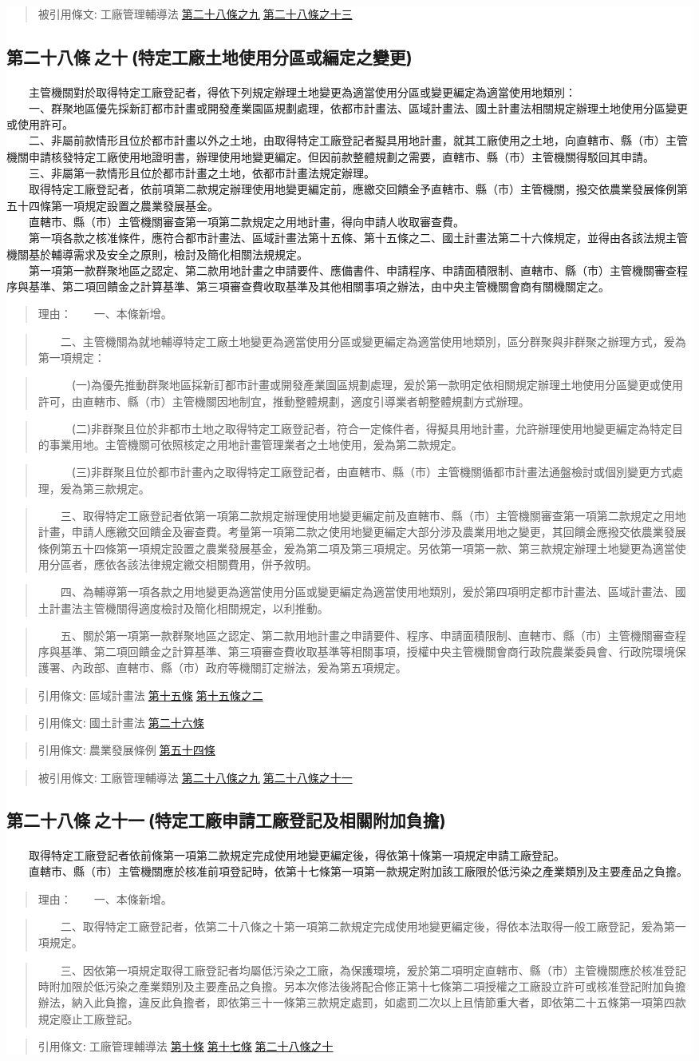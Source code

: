 > 被引用條文: 工廠管理輔導法 [第二十八條之九](../../經濟貿易/工業/工廠管理輔導法.md#第二十八條之九) [第二十八條之十三](../../經濟貿易/工業/工廠管理輔導法.md#第二十八條之十三)



第二十八條 之十 (特定工廠土地使用分區或編定之變更)
--------------------------------------------------
　　主管機關對於取得特定工廠登記者，得依下列規定辦理土地變更為適當使用分區或變更編定為適當使用地類別：  
　　一、群聚地區優先採新訂都市計畫或開發產業園區規劃處理，依都市計畫法、區域計畫法、國土計畫法相關規定辦理土地使用分區變更或使用許可。  
　　二、非屬前款情形且位於都市計畫以外之土地，由取得特定工廠登記者擬具用地計畫，就其工廠使用之土地，向直轄市、縣（市）主管機關申請核發特定工廠使用地證明書，辦理使用地變更編定。但因前款整體規劃之需要，直轄市、縣（市）主管機關得駁回其申請。  
　　三、非屬第一款情形且位於都市計畫之土地，依都市計畫法規定辦理。  
　　取得特定工廠登記者，依前項第二款規定辦理使用地變更編定前，應繳交回饋金予直轄市、縣（市）主管機關，撥交依農業發展條例第五十四條第一項規定設置之農業發展基金。  
　　直轄市、縣（市）主管機關審查第一項第二款規定之用地計畫，得向申請人收取審查費。  
　　第一項各款之核准條件，應符合都市計畫法、區域計畫法第十五條、第十五條之二、國土計畫法第二十六條規定，並得由各該法規主管機關基於輔導需求及安全之原則，檢討及簡化相關法規規定。  
　　第一項第一款群聚地區之認定、第二款用地計畫之申請要件、應備書件、申請程序、申請面積限制、直轄市、縣（市）主管機關審查程序與基準、第二項回饋金之計算基準、第三項審查費收取基準及其他相關事項之辦法，由中央主管機關會商有關機關定之。  
> 理由：　　一、本條新增。

> 　　二、主管機關為就地輔導特定工廠土地變更為適當使用分區或變更編定為適當使用地類別，區分群聚與非群聚之辦理方式，爰為第一項規定：

> 　　　(一)為優先推動群聚地區採新訂都市計畫或開發產業園區規劃處理，爰於第一款明定依相關規定辦理土地使用分區變更或使用許可，由直轄市、縣（市）主管機關因地制宜，推動整體規劃，適度引導業者朝整體規劃方式辦理。

> 　　　(二)非群聚且位於非都市土地之取得特定工廠登記者，符合一定條件者，得擬具用地計畫，允許辦理使用地變更編定為特定目的事業用地。主管機關可依照核定之用地計畫管理業者之土地使用，爰為第二款規定。

> 　　　(三)非群聚且位於都市計畫內之取得特定工廠登記者，由直轄市、縣（市）主管機關循都市計畫法通盤檢討或個別變更方式處理，爰為第三款規定。

> 　　三、取得特定工廠登記者依第一項第二款規定辦理使用地變更編定前及直轄市、縣（市）主管機關審查第一項第二款規定之用地計畫，申請人應繳交回饋金及審查費。考量第一項第二款之使用地變更編定大部分涉及農業用地之變更，其回饋金應撥交依農業發展條例第五十四條第一項規定設置之農業發展基金，爰為第二項及第三項規定。另依第一項第一款、第三款規定辦理土地變更為適當使用分區者，應依各該法律規定繳交相關費用，併予敘明。

> 　　四、為輔導第一項各款之用地變更為適當使用分區或變更編定為適當使用地類別，爰於第四項明定都市計畫法、區域計畫法、國土計畫法主管機關得適度檢討及簡化相關規定，以利推動。

> 　　五、關於第一項第一款群聚地區之認定、第二款用地計畫之申請要件、程序、申請面積限制、直轄市、縣（市）主管機關審查程序與基準、第二項回饋金之計算基準、第三項審查費收取基準等相關事項，授權中央主管機關會商行政院農業委員會、行政院環境保護署、內政部、直轄市、縣（市）政府等機關訂定辦法，爰為第五項規定。

> 引用條文: 區域計畫法 [第十五條](../../交通建設/營建/區域計畫法.md#第十五條-) [第十五條之二](../../交通建設/營建/區域計畫法.md#第十五條之二)

> 引用條文: 國土計畫法 [第二十六條](../../環境資源/國土計畫/國土計畫法.md#第二十六條-)

> 引用條文: 農業發展條例 [第五十四條](../../農業/農業政策/農業發展條例.md#第五十四條-農業發展基金之設置)

> 被引用條文: 工廠管理輔導法 [第二十八條之九](../../經濟貿易/工業/工廠管理輔導法.md#第二十八條之九) [第二十八條之十一](../../經濟貿易/工業/工廠管理輔導法.md#第二十八條之十一)



第二十八條 之十一 (特定工廠申請工廠登記及相關附加負擔)
------------------------------------------------------
　　取得特定工廠登記者依前條第一項第二款規定完成使用地變更編定後，得依第十條第一項規定申請工廠登記。  
　　直轄市、縣（市）主管機關應於核准前項登記時，依第十七條第一項第一款規定附加該工廠限於低污染之產業類別及主要產品之負擔。  
> 理由：　　一、本條新增。

> 　　二、取得特定工廠登記者，依第二十八條之十第一項第二款規定完成使用地變更編定後，得依本法取得一般工廠登記，爰為第一項規定。

> 　　三、因依第一項規定取得工廠登記者均屬低污染之工廠，為保護環境，爰於第二項明定直轄市、縣（市）主管機關應於核准登記時附加限於低污染之產業類別及主要產品之負擔。另本次修法後將配合修正第十七條第二項授權之工廠設立許可或核准登記附加負擔辦法，納入此負擔，違反此負擔者，即依第三十一條第三款規定處罰，如處罰二次以上且情節重大者，即依第二十五條第一項第四款規定廢止工廠登記。

> 引用條文: 工廠管理輔導法 [第十條](../../經濟貿易/工業/工廠管理輔導法.md#第十條-工廠申請登記) [第十七條](../../經濟貿易/工業/工廠管理輔導法.md#第十七條-基於工業發展等政策得採行措施) [第二十八條之十](../../經濟貿易/工業/工廠管理輔導法.md#第二十八條之十)
